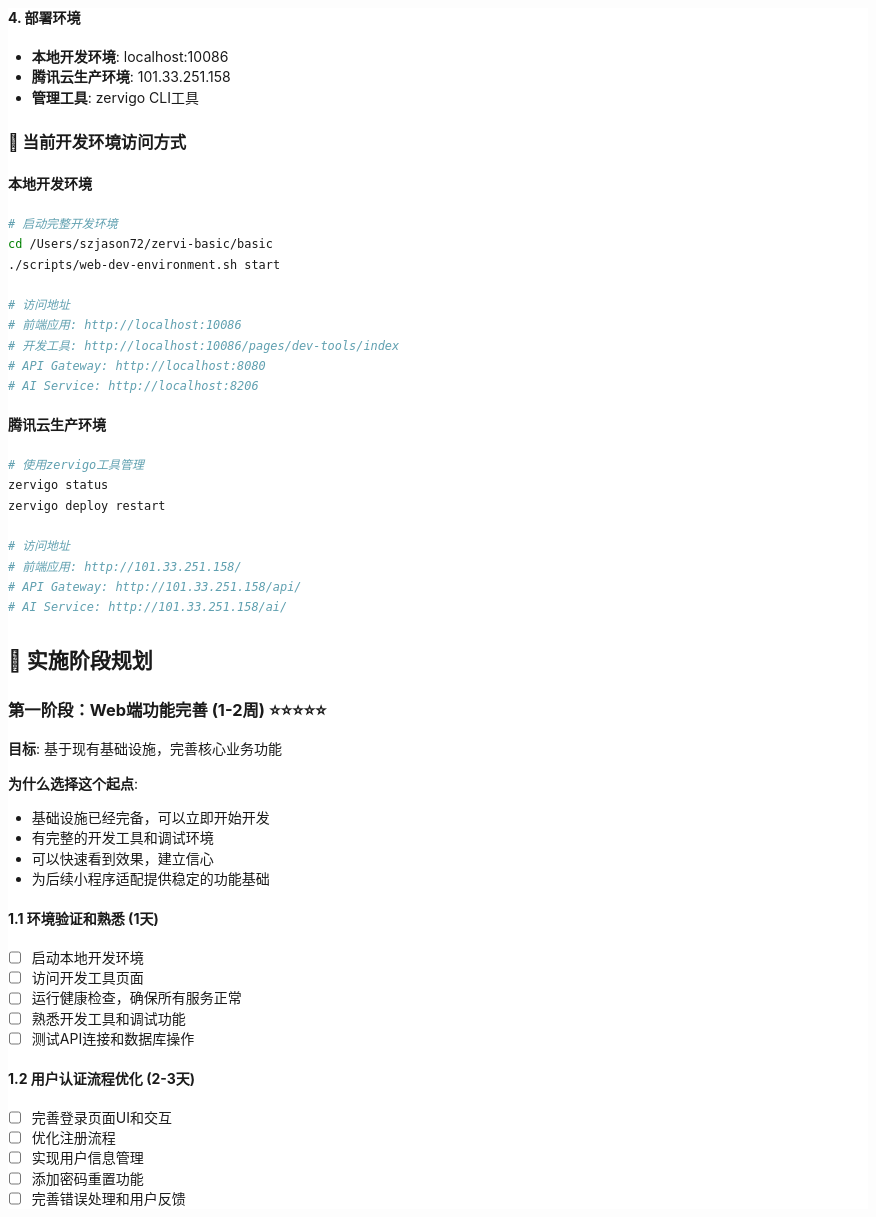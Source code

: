 #### 4. 部署环境
- **本地开发环境**: localhost:10086
- **腾讯云生产环境**: 101.33.251.158
- **管理工具**: zervigo CLI工具

### 🔄 当前开发环境访问方式

#### 本地开发环境
```bash
# 启动完整开发环境
cd /Users/szjason72/zervi-basic/basic
./scripts/web-dev-environment.sh start

# 访问地址
# 前端应用: http://localhost:10086
# 开发工具: http://localhost:10086/pages/dev-tools/index
# API Gateway: http://localhost:8080
# AI Service: http://localhost:8206
```

#### 腾讯云生产环境
```bash
# 使用zervigo工具管理
zervigo status
zervigo deploy restart

# 访问地址
# 前端应用: http://101.33.251.158/
# API Gateway: http://101.33.251.158/api/
# AI Service: http://101.33.251.158/ai/
```

## 📅 实施阶段规划

### 第一阶段：Web端功能完善 (1-2周) ⭐⭐⭐⭐⭐

**目标**: 基于现有基础设施，完善核心业务功能

**为什么选择这个起点**:
- 基础设施已经完备，可以立即开始开发
- 有完整的开发工具和调试环境
- 可以快速看到效果，建立信心
- 为后续小程序适配提供稳定的功能基础

#### 1.1 环境验证和熟悉 (1天)
- [ ] 启动本地开发环境
- [ ] 访问开发工具页面
- [ ] 运行健康检查，确保所有服务正常
- [ ] 熟悉开发工具和调试功能
- [ ] 测试API连接和数据库操作

#### 1.2 用户认证流程优化 (2-3天)
- [ ] 完善登录页面UI和交互
- [ ] 优化注册流程
- [ ] 实现用户信息管理
- [ ] 添加密码重置功能
- [ ] 完善错误处理和用户反馈
